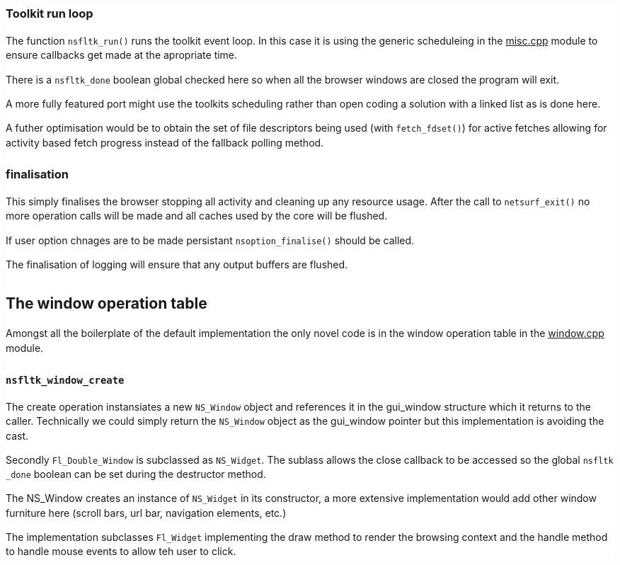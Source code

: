 ### Toolkit run loop

The function `nsfltk_run()` runs the toolkit event loop. In this case it is using the generic scheduleing in the [misc.cpp](https://git.netsurf-browser.org/netsurf.git/diff/frontends/fltk/misc.cpp?h=vince/fltk&id=04900e82e65f8669675538a66a01b56a3e473cb2) module to ensure callbacks get made at the apropriate time.

There is a `nsfltk_done` boolean global checked here so when all the
browser windows are closed the program will exit.

A more fully featured port might use the toolkits scheduling rather
than open coding a solution with a linked list as is done
here.

A futher optimisation would be to obtain the set of file descriptors
being used (with `fetch_fdset()`) for active fetches allowing for
activity based fetch progress instead of the fallback polling method.

### finalisation

This simply finalises the browser stopping all activity and cleaning
up any resource usage. After the call to `netsurf_exit()` no more
operation calls will be made and all caches used by the core will be
flushed.

If user option chnages are to be made persistant `nsoption_finalise()`
should be called.

The finalisation of logging will ensure that any output buffers are
flushed.

## The window operation table

Amongst all the boilerplate of the default implementation the only novel code is in the window operation table in the [window.cpp](https://git.netsurf-browser.org/netsurf.git/diff/frontends/fltk/window.cpp?h=vince/fltk&id=04900e82e65f8669675538a66a01b56a3e473cb2) module.

### `nsfltk_window_create`

The create operation instansiates a new `NS_Window` object and
references it in the gui_window structure which it returns to the
caller. Technically we could simply return the `NS_Window` object as
the gui_window pointer but this implementation is avoiding the cast.

Secondly `Fl_Double_Window` is subclassed as `NS_Widget`. The sublass
allows the close callback to be accessed so the global `nsfltk_done`
boolean can be set during the destructor method.

The NS_Window creates an instance of `NS_Widget` in its constructor, a
more extensive implementation would add other window furniture here
(scroll bars, url bar, navigation elements, etc.)

The implementation subclasses `Fl_Widget` implementing the draw
method to render the browsing context and the handle method to handle
mouse events to allow teh user to click.
